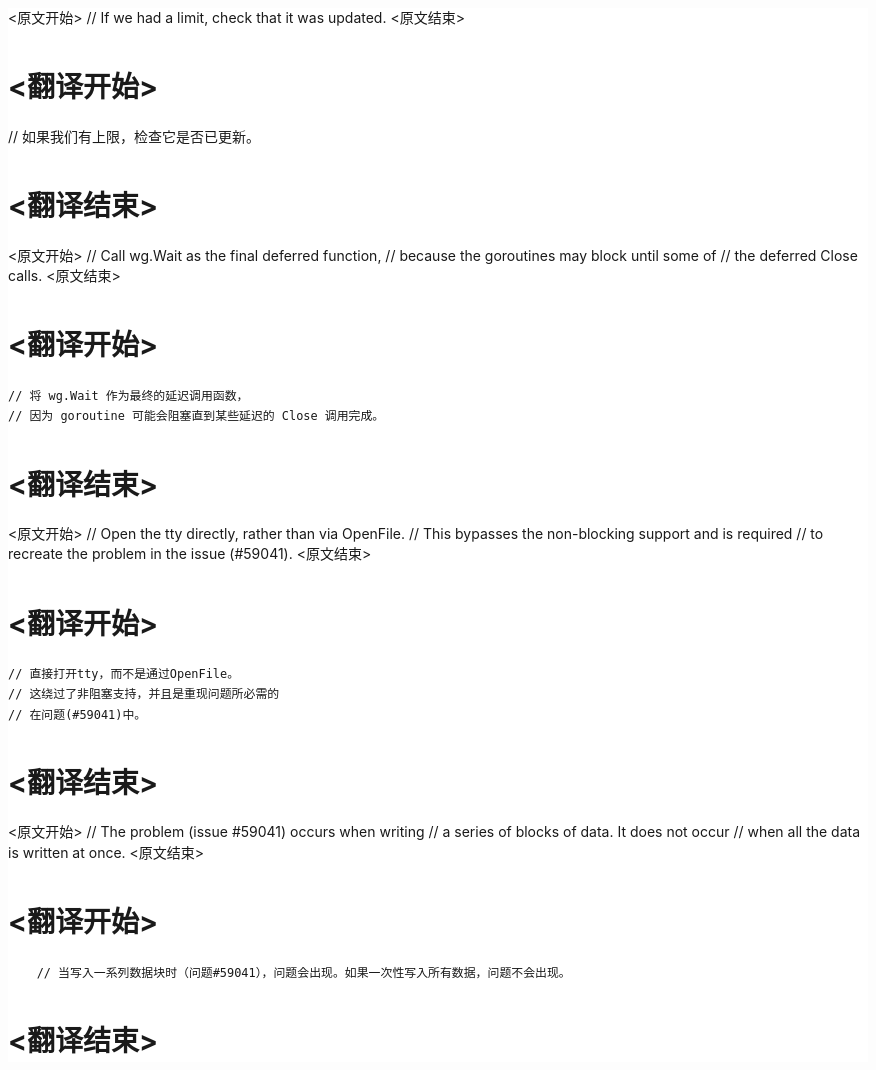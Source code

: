 
<原文开始>
// If we had a limit, check that it was updated.
<原文结束>

# <翻译开始>
// 如果我们有上限，检查它是否已更新。
# <翻译结束>


<原文开始>
	// Call wg.Wait as the final deferred function,
	// because the goroutines may block until some of
	// the deferred Close calls.
<原文结束>

# <翻译开始>
	// 将 wg.Wait 作为最终的延迟调用函数，
	// 因为 goroutine 可能会阻塞直到某些延迟的 Close 调用完成。
# <翻译结束>


<原文开始>
	// Open the tty directly, rather than via OpenFile.
	// This bypasses the non-blocking support and is required
	// to recreate the problem in the issue (#59041).
<原文结束>

# <翻译开始>
	// 直接打开tty，而不是通过OpenFile。
	// 这绕过了非阻塞支持，并且是重现问题所必需的
	// 在问题(#59041)中。
# <翻译结束>


<原文开始>
		// The problem (issue #59041) occurs when writing
		// a series of blocks of data. It does not occur
		// when all the data is written at once.
<原文结束>

# <翻译开始>
		// 当写入一系列数据块时（问题#59041），问题会出现。如果一次性写入所有数据，问题不会出现。
# <翻译结束>
